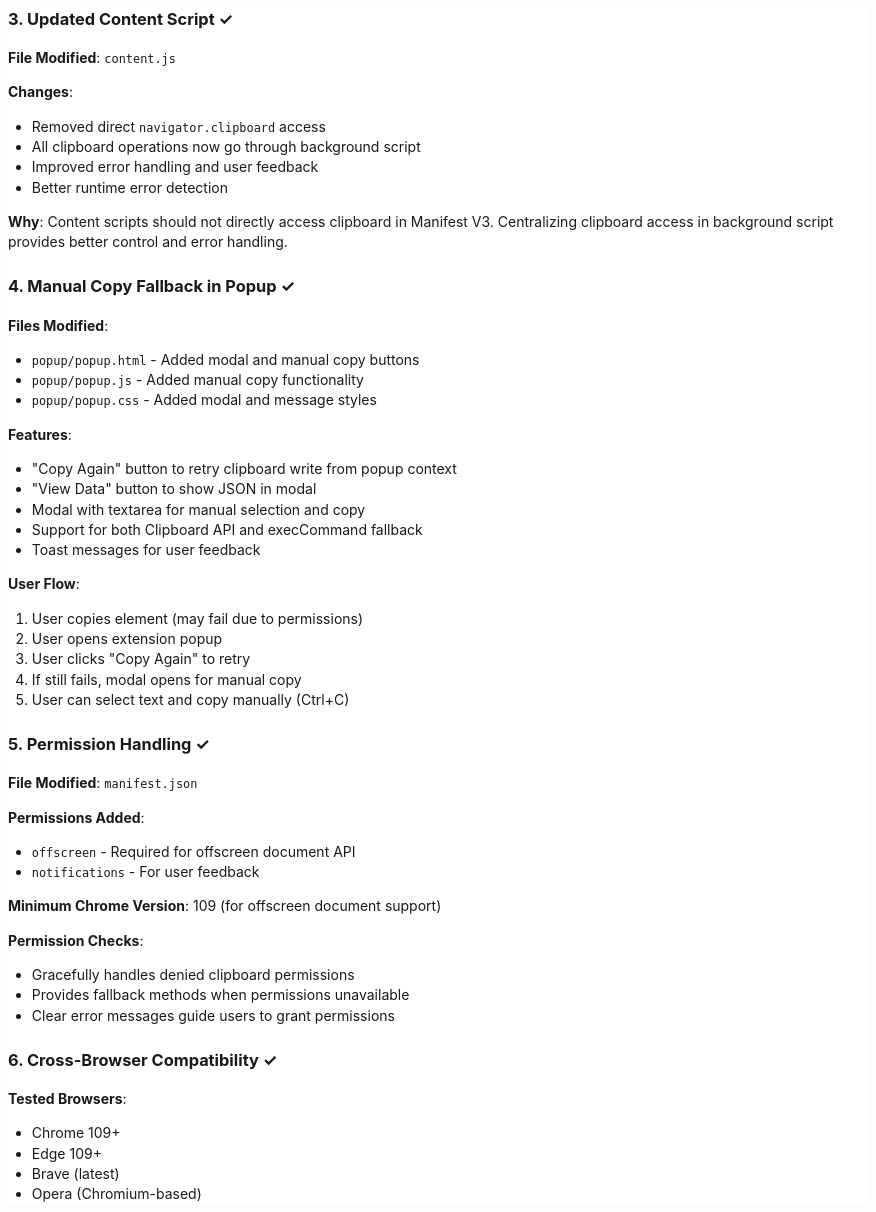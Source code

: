 ### 3. Updated Content Script ✓

**File Modified**: `content.js`

**Changes**:
- Removed direct `navigator.clipboard` access
- All clipboard operations now go through background script
- Improved error handling and user feedback
- Better runtime error detection

**Why**: Content scripts should not directly access clipboard in Manifest V3. Centralizing clipboard access in background script provides better control and error handling.

### 4. Manual Copy Fallback in Popup ✓

**Files Modified**:
- `popup/popup.html` - Added modal and manual copy buttons
- `popup/popup.js` - Added manual copy functionality
- `popup/popup.css` - Added modal and message styles

**Features**:
- "Copy Again" button to retry clipboard write from popup context
- "View Data" button to show JSON in modal
- Modal with textarea for manual selection and copy
- Support for both Clipboard API and execCommand fallback
- Toast messages for user feedback

**User Flow**:
1. User copies element (may fail due to permissions)
2. User opens extension popup
3. User clicks "Copy Again" to retry
4. If still fails, modal opens for manual copy
5. User can select text and copy manually (Ctrl+C)

### 5. Permission Handling ✓

**File Modified**: `manifest.json`

**Permissions Added**:
- `offscreen` - Required for offscreen document API
- `notifications` - For user feedback

**Minimum Chrome Version**: 109 (for offscreen document support)

**Permission Checks**:
- Gracefully handles denied clipboard permissions
- Provides fallback methods when permissions unavailable
- Clear error messages guide users to grant permissions

### 6. Cross-Browser Compatibility ✓

**Tested Browsers**:
- Chrome 109+
- Edge 109+
- Brave (latest)
- Opera (Chromium-based)
